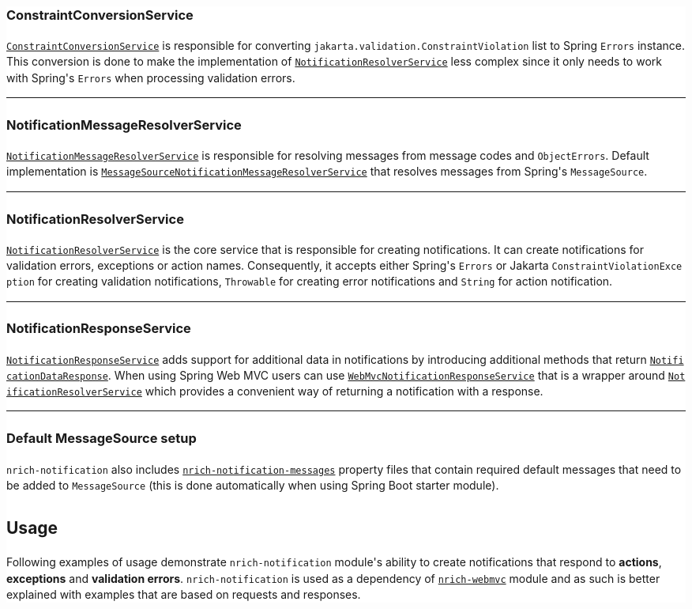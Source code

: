 ### ConstraintConversionService

[`ConstraintConversionService`][constraint-conversion-service-url] is responsible for converting `jakarta.validation.ConstraintViolation` list to Spring `Errors` instance.
This conversion is done to make the implementation of [`NotificationResolverService`][notification-resolver-service-url] less complex since it only needs to work with Spring's `Errors` when processing
validation errors.

---

### NotificationMessageResolverService

[`NotificationMessageResolverService`][nrich-notification-message-resolver-service-url] is responsible for resolving messages from message codes and `ObjectErrors`.
Default implementation is [`MessageSourceNotificationMessageResolverService`][message-source-notification-message-resolver-service-url] that resolves messages from Spring's `MessageSource`.

---

### NotificationResolverService

[`NotificationResolverService`][notification-resolver-service-url] is the core service that is responsible for creating notifications.
It can create notifications for validation errors, exceptions or action names.
Consequently, it accepts either Spring's `Errors` or Jakarta `ConstraintViolationException` for creating validation notifications, `Throwable` for creating error notifications and `String` for action
notification.

---

### NotificationResponseService

[`NotificationResponseService`][notification-response-service-url] adds support for additional data in notifications by introducing additional methods that return
[`NotificationDataResponse`][notification-data-response-url].
When using Spring Web MVC users can use [`WebMvcNotificationResponseService`][web-mvc-notification-response-service-url] that is a wrapper around
[`NotificationResolverService`][notification-resolver-service-url] which provides a convenient way of returning a notification with a response.

---

### Default MessageSource setup

`nrich-notification` also includes [`nrich-notification-messages`][nrich-notification-messages-url] property files that contain required default messages that need to be added to
`MessageSource` (this is done automatically when using Spring Boot starter module).

## Usage

Following examples of usage demonstrate `nrich-notification` module's ability to create notifications that respond to **actions**, **exceptions** and **validation errors**.
`nrich-notification` is used as a dependency of [`nrich-webmvc`][nrich-webmvc-url] module and as such is better explained with examples that are based on requests and responses.


[//]: # (Reference links)
[nrich-notification-api-url]: ../nrich-notification-api/README.md
[nrich-webmvc-url]: ../nrich-webmvc/README.md
[constraint-conversion-service-url]: ../nrich-notification-api/src/main/java/net/croz/nrich/notification/api/service/ConstraintConversionService.java
[nrich-notification-message-resolver-service-url]: ../nrich-notification-api/src/main/java/net/croz/nrich/notification/api/service/NotificationMessageResolverService.java
[message-source-notification-message-resolver-service-url]: ../nrich-notification/src/main/java/net/croz/nrich/notification/service/MessageSourceNotificationMessageResolverService.java
[notification-resolver-service-url]: ../nrich-notification-api/src/main/java/net/croz/nrich/notification/api/service/NotificationResolverService.java
[notification-response-service-url]: ../nrich-notification-api/src/main/java/net/croz/nrich/notification/api/service/NotificationResponseService.java
[web-mvc-notification-response-service-url]: ../nrich-notification/src/main/java/net/croz/nrich/notification/service/WebMvcNotificationResponseService.java
[notification-data-response-url]: ../nrich-notification-api/src/main/java/net/croz/nrich/notification/api/response/NotificationDataResponse.java
[nrich-notification-messages-url]: ../nrich-notification/src/main/resources/nrich-notification-messages.properties
[notification-url]: ../nrich-notification-api/src/main/java/net/croz/nrich/notification/api/model/Notification.java
[additional-notification-data-url]: ../nrich-notification-api/src/main/java/net/croz/nrich/notification/api/model/AdditionalNotificationData.java
[default-notification-resolver-service-url]: ../nrich-notification/src/main/java/net/croz/nrich/notification/service/DefaultNotificationResolverService.java
[exception-with-message-code-url]: ../nrich-core-api/src/main/java/net/croz/nrich/core/api/exception/ExceptionWithMessageCode.java
[exception-with-message-url]: ../nrich-core-api/src/main/java/net/croz/nrich/core/api/exception/ExceptionWithMessage.java
[exception-with-arguments-url]: ../nrich-core-api/src/main/java/net/croz/nrich/core/api/exception/ExceptionWithArguments.java